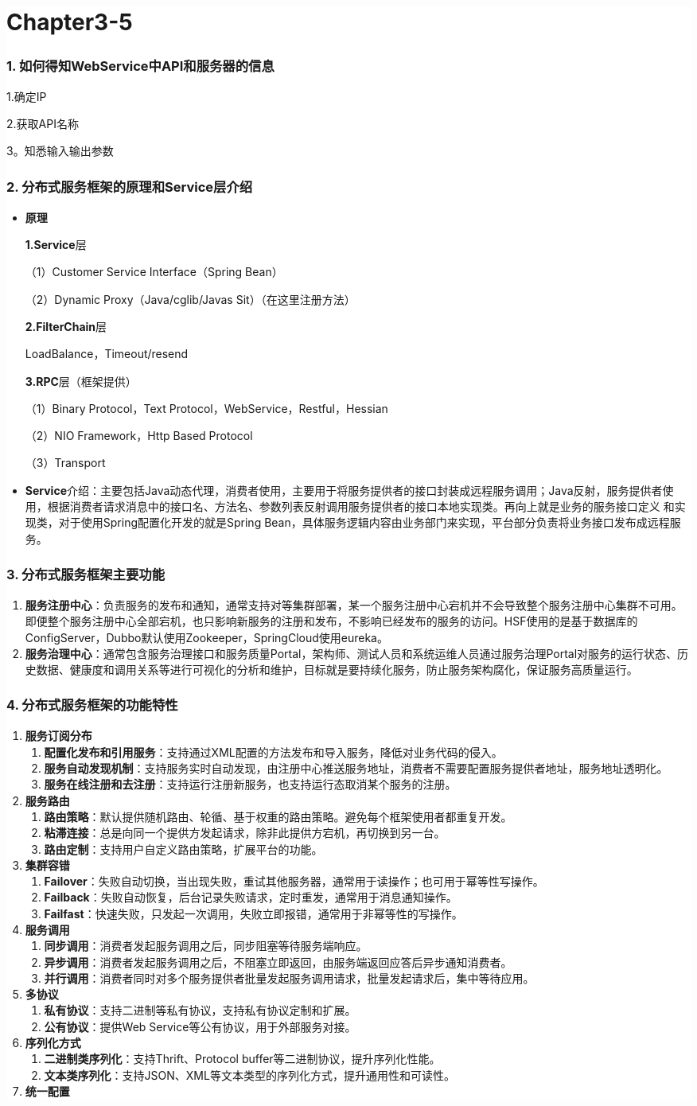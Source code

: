 # Chapter3-5


### 1. 如何得知WebService中API和服务器的信息

1.确定IP

2.获取API名称

3。知悉输入输出参数

### 2. 分布式服务框架的原理和Service层介绍

- **原理**

  **1.Service**层

  （1）Customer Service Interface（Spring  Bean）

  （2）Dynamic Proxy（Java/cglib/Javas Sit）（在这里注册方法）

  **2.FilterChain**层

  LoadBalance，Timeout/resend

  **3.RPC**层（框架提供）

  （1）Binary Protocol，Text Protocol，WebService，Restful，Hessian

  （2）NIO Framework，Http Based Protocol

  （3）Transport

- **Service**介绍：主要包括Java动态代理，消费者使用，主要用于将服务提供者的接口封装成远程服务调用；Java反射，服务提供者使用，根据消费者请求消息中的接口名、方法名、参数列表反射调用服务提供者的接口本地实现类。再向上就是业务的服务接口定义
  和实现类，对于使用Spring配置化开发的就是Spring Bean，具体服务逻辑内容由业务部门来实现，平台部分负责将业务接口发布成远程服务。

### 3. 分布式服务框架主要功能

1. **服务注册中心**：负责服务的发布和通知，通常支持对等集群部署，某一个服务注册中心宕机并不会导致整个服务注册中心集群不可用。即便整个服务注册中心全部宕机，也只影响新服务的注册和发布，不影响已经发布的服务的访问。HSF使用的是基于数据库的ConfigServer，Dubbo默认使用Zookeeper，SpringCloud使用eureka。
2. **服务治理中心**：通常包含服务治理接口和服务质量Portal，架构师、测试人员和系统运维人员通过服务治理Portal对服务的运行状态、历史数据、健康度和调用关系等进行可视化的分析和维护，目标就是要持续化服务，防止服务架构腐化，保证服务高质量运行。

### 4. 分布式服务框架的功能特性

1. **服务订阅分布**
   1. **配置化发布和引用服务**：支持通过XML配置的方法发布和导入服务，降低对业务代码的侵入。
   2. **服务自动发现机制**：支持服务实时自动发现，由注册中心推送服务地址，消费者不需要配置服务提供者地址，服务地址透明化。
   3. **服务在线注册和去注册**：支持运行注册新服务，也支持运行态取消某个服务的注册。
2. **服务路由**
   1. **路由策略**：默认提供随机路由、轮循、基于权重的路由策略。避免每个框架使用者都重复开发。
   2. **粘滞连接**：总是向同一个提供方发起请求，除非此提供方宕机，再切换到另一台。
   3. **路由定制**：支持用户自定义路由策略，扩展平台的功能。
3. **集群容错**
   1. **Failover**：失败自动切换，当出现失败，重试其他服务器，通常用于读操作；也可用于幂等性写操作。
   2. **Failback**：失败自动恢复，后台记录失败请求，定时重发，通常用于消息通知操作。
   3. **Failfast**：快速失败，只发起一次调用，失败立即报错，通常用于非幂等性的写操作。
4. **服务调用**
   1. **同步调用**：消费者发起服务调用之后，同步阻塞等待服务端响应。
   2. **异步调用**：消费者发起服务调用之后，不阻塞立即返回，由服务端返回应答后异步通知消费者。
   3. **并行调用**：消费者同时对多个服务提供者批量发起服务调用请求，批量发起请求后，集中等待应用。
5. **多协议**
   1. **私有协议**：支持二进制等私有协议，支持私有协议定制和扩展。
   2. **公有协议**：提供Web Service等公有协议，用于外部服务对接。
6. **序列化方式**
   1. **二进制类序列化**：支持Thrift、Protocol buffer等二进制协议，提升序列化性能。
   2. **文本类序列化**：支持JSON、XML等文本类型的序列化方式，提升通用性和可读性。
7. **统一配置**